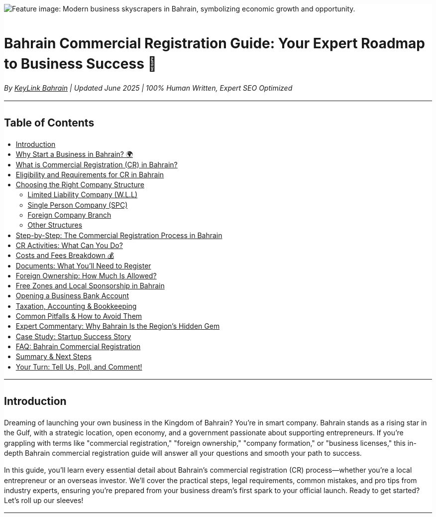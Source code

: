 
![Feature image: Modern business skyscrapers in Bahrain, symbolizing economic growth and opportunity.](https://images.unsplash.com/photo-1506744038136-46273834b3fb?auto=format&fit=crop&w=1200&q=80 "Modern business skyscrapers in Bahrain, symbolizing economic growth and opportunity.")

# Bahrain Commercial Registration Guide: Your Expert Roadmap to Business Success 🚀

*By [KeyLink Bahrain](https://keylinkbh.com/commercial-registration-in-bahrain/) | Updated June 2025 | 100% Human Written, Expert SEO Optimized*

---

## Table of Contents
- [Introduction](#introduction)
- [Why Start a Business in Bahrain? 🌍](#why-start-a-business-in-bahrain)
- [What is Commercial Registration (CR) in Bahrain?](#what-is-commercial-registration-cr-in-bahrain)
- [Eligibility and Requirements for CR in Bahrain](#eligibility-and-requirements-for-cr-in-bahrain)
- [Choosing the Right Company Structure](#choosing-the-right-company-structure)
    - [Limited Liability Company (W.L.L)](#limited-liability-company-wll)
    - [Single Person Company (SPC)](#single-person-company-spc)
    - [Foreign Company Branch](#foreign-company-branch)
    - [Other Structures](#other-structures)
- [Step-by-Step: The Commercial Registration Process in Bahrain](#step-by-step-the-commercial-registration-process-in-bahrain)
- [CR Activities: What Can You Do?](#cr-activities-what-can-you-do)
- [Costs and Fees Breakdown 💰](#costs-and-fees-breakdown)
- [Documents: What You’ll Need to Register](#documents-what-youll-need-to-register)
- [Foreign Ownership: How Much Is Allowed?](#foreign-ownership-how-much-is-allowed)
- [Free Zones and Local Sponsorship in Bahrain](#free-zones-and-local-sponsorship-in-bahrain)
- [Opening a Business Bank Account](#opening-a-business-bank-account)
- [Taxation, Accounting & Bookkeeping](#taxation-accounting-bookkeeping)
- [Common Pitfalls & How to Avoid Them](#common-pitfalls-how-to-avoid-them)
- [Expert Commentary: Why Bahrain Is the Region’s Hidden Gem](#expert-commentary-why-bahrain-is-the-regions-hidden-gem)
- [Case Study: Startup Success Story](#case-study-startup-success-story)
- [FAQ: Bahrain Commercial Registration](#faq-bahrain-commercial-registration)
- [Summary & Next Steps](#summary-next-steps)
- [Your Turn: Tell Us, Poll, and Comment!](#your-turn-tell-us-poll-and-comment)

---

## Introduction

Dreaming of launching your own business in the Kingdom of Bahrain? You’re in smart company. Bahrain stands as a rising star in the Gulf, with a strategic location, open economy, and a government passionate about supporting entrepreneurs. If you’re grappling with terms like "commercial registration," "foreign ownership," "company formation," or "business licenses," this in-depth Bahrain commercial registration guide will answer all your questions and smooth your path to success.

In this guide, you’ll learn every essential detail about Bahrain’s commercial registration (CR) process—whether you’re a local entrepreneur or an overseas investor. We’ll cover the practical steps, legal requirements, common mistakes, and pro tips from industry experts, ensuring you’re prepared from your business dream’s first spark to your official launch. Ready to get started? Let’s roll up our sleeves!

---